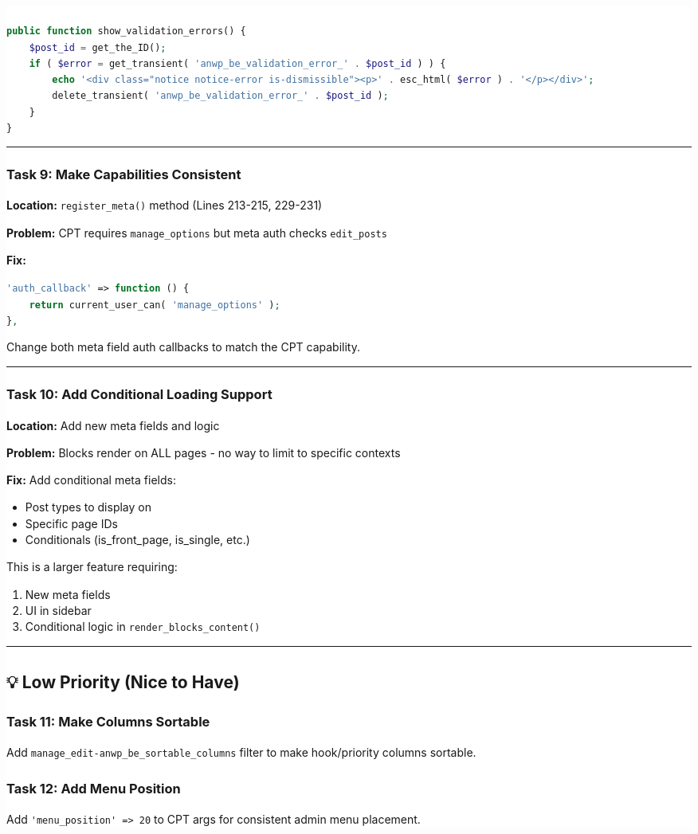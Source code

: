 ```php

public function show_validation_errors() {
    $post_id = get_the_ID();
    if ( $error = get_transient( 'anwp_be_validation_error_' . $post_id ) ) {
        echo '<div class="notice notice-error is-dismissible"><p>' . esc_html( $error ) . '</p></div>';
        delete_transient( 'anwp_be_validation_error_' . $post_id );
    }
}
```

---

### Task 9: Make Capabilities Consistent
**Location:** `register_meta()` method (Lines 213-215, 229-231)

**Problem:** CPT requires `manage_options` but meta auth checks `edit_posts`

**Fix:**
```php
'auth_callback' => function () {
    return current_user_can( 'manage_options' );
},
```

Change both meta field auth callbacks to match the CPT capability.

---

### Task 10: Add Conditional Loading Support
**Location:** Add new meta fields and logic

**Problem:** Blocks render on ALL pages - no way to limit to specific contexts

**Fix:** Add conditional meta fields:
- Post types to display on
- Specific page IDs
- Conditionals (is_front_page, is_single, etc.)

This is a larger feature requiring:
1. New meta fields
2. UI in sidebar
3. Conditional logic in `render_blocks_content()`

---

## 💡 Low Priority (Nice to Have)

### Task 11: Make Columns Sortable
Add `manage_edit-anwp_be_sortable_columns` filter to make hook/priority columns sortable.

### Task 12: Add Menu Position
Add `'menu_position' => 20` to CPT args for consistent admin menu placement.
